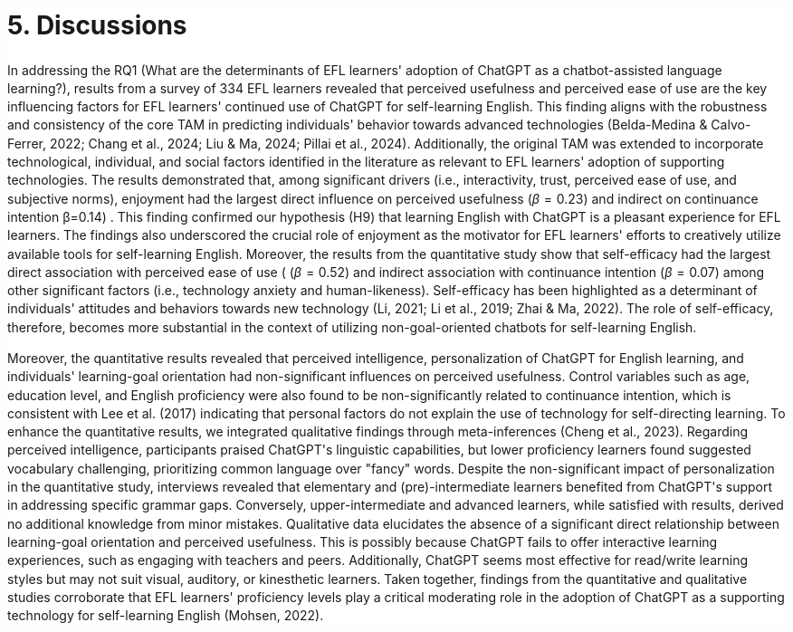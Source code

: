 # 5. Discussions

In addressing the RQ1 (What are the determinants of EFL learners' adoption of ChatGPT as a chatbot-assisted language learning?), results from a survey of 334 EFL learners revealed that perceived usefulness and perceived ease of use are the key influencing factors for EFL learners' continued use of ChatGPT for self-learning English. This finding aligns with the robustness and consistency of the core TAM in predicting individuals' behavior towards advanced technologies (Belda-Medina & Calvo-Ferrer, 2022; Chang et al., 2024; Liu & Ma, 2024; Pillai et al., 2024). Additionally, the original TAM was extended to incorporate technological, individual, and social factors identified in the literature as relevant to EFL learners' adoption of supporting technologies. The results demonstrated that, among significant drivers (i.e., interactivity, trust, perceived ease of use, and subjective norms), enjoyment had the largest direct influence on perceived usefulness $\scriptstyle ( \beta = 0 . 2 3 )$ and indirect on continuance intention $\mathrm { \beta } \mathrm { = } 0 . 1 4 \mathrm { ) }$ . This finding confirmed our hypothesis (H9) that learning English with ChatGPT is a pleasant experience for EFL learners. The findings also underscored the crucial role of enjoyment as the motivator for EFL learners' efforts to creatively utilize available tools for self-learning English. Moreover, the results from the quantitative study show that self-efficacy had the largest direct association with perceived ease of use ( $( \beta { = } 0 . 5 2 )$ and indirect association with continuance intention $( \beta { = } 0 . 0 7 )$ among other significant factors (i.e., technology anxiety and human-likeness). Self-efficacy has been highlighted as a determinant of individuals' attitudes and behaviors towards new technology (Li, 2021; Li et al., 2019; Zhai & Ma, 2022). The role of self-efficacy, therefore, becomes more substantial in the context of utilizing non-goal-oriented chatbots for self-learning English.

Moreover, the quantitative results revealed that perceived intelligence, personalization of ChatGPT for English learning, and individuals' learning-goal orientation had non-significant influences on perceived usefulness. Control variables such as age, education level, and English proficiency were also found to be non-significantly related to continuance intention, which is consistent with Lee et al. (2017) indicating that personal factors do not explain the use of technology for self-directing learning. To enhance the quantitative results, we integrated qualitative findings through meta-inferences (Cheng et al., 2023). Regarding perceived intelligence, participants praised ChatGPT's linguistic capabilities, but lower proficiency learners found suggested vocabulary challenging, prioritizing common language over "fancy" words. Despite the non-significant impact of personalization in the quantitative study, interviews revealed that elementary and (pre)-intermediate learners benefited from ChatGPT's support in addressing specific grammar gaps. Conversely, upper-intermediate and advanced learners, while satisfied with results, derived no additional knowledge from minor mistakes. Qualitative data elucidates the absence of a significant direct relationship between learning-goal orientation and perceived usefulness. This is possibly because ChatGPT fails to offer interactive learning experiences, such as engaging with teachers and peers. Additionally, ChatGPT seems most effective for read/write learning styles but may not suit visual, auditory, or kinesthetic learners. Taken together, findings from the quantitative and qualitative studies corroborate that EFL learners' proficiency levels play a critical moderating role in the adoption of ChatGPT as a supporting technology for self-learning English (Mohsen, 2022).

